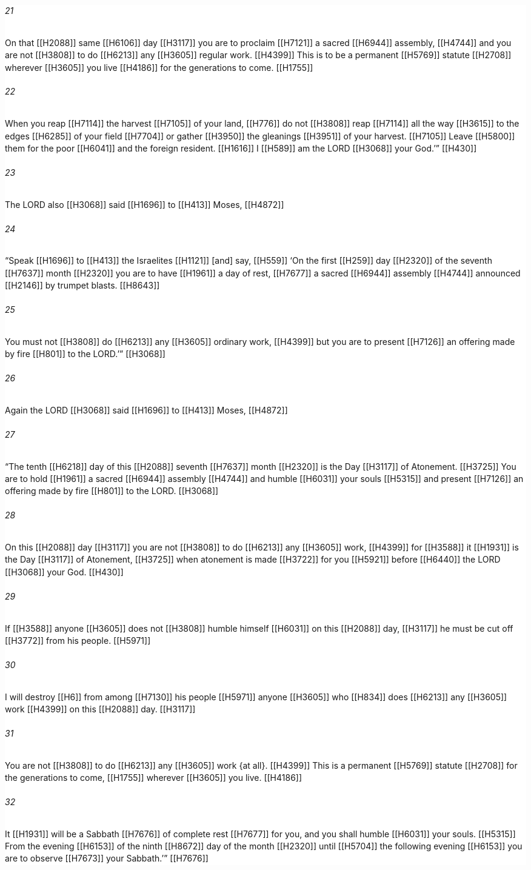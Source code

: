 ###### 21
On that [[H2088]] same [[H6106]] day [[H3117]] you are to proclaim [[H7121]] a sacred [[H6944]] assembly, [[H4744]] and  you are not [[H3808]] to do [[H6213]] any [[H3605]] regular work. [[H4399]] This is to be a permanent [[H5769]] statute [[H2708]] wherever [[H3605]] you live [[H4186]] for the generations to come. [[H1755]]

###### 22
When you reap [[H7114]] the harvest [[H7105]] of your land, [[H776]] do not [[H3808]] reap [[H7114]] all the way [[H3615]] to the edges [[H6285]] of your field [[H7704]] or gather [[H3950]] the gleanings [[H3951]] of your harvest. [[H7105]] Leave [[H5800]] them for the poor [[H6041]] and the foreign resident. [[H1616]] I [[H589]] am the LORD [[H3068]] your God.’” [[H430]]

###### 23
The LORD also [[H3068]] said [[H1696]] to [[H413]] Moses, [[H4872]]

###### 24
“Speak [[H1696]] to [[H413]] the Israelites [[H1121]] [and] say, [[H559]] ‘On the first [[H259]] day [[H2320]] of the seventh [[H7637]] month [[H2320]] you are to have [[H1961]] a day of rest, [[H7677]] a sacred [[H6944]] assembly [[H4744]] announced [[H2146]] by trumpet blasts. [[H8643]]

###### 25
You must not [[H3808]] do [[H6213]] any [[H3605]] ordinary work, [[H4399]] but you are to present [[H7126]] an offering made by fire [[H801]] to the LORD.’” [[H3068]]

###### 26
Again the LORD [[H3068]] said [[H1696]] to [[H413]] Moses, [[H4872]]

###### 27
“The tenth [[H6218]] day of this [[H2088]] seventh [[H7637]] month [[H2320]] is the Day [[H3117]] of Atonement. [[H3725]] You are to hold [[H1961]] a sacred [[H6944]] assembly [[H4744]] and humble [[H6031]] your souls [[H5315]] and present [[H7126]] an offering made by fire [[H801]] to the LORD. [[H3068]]

###### 28
On this [[H2088]] day [[H3117]] you are not [[H3808]] to do [[H6213]] any [[H3605]] work, [[H4399]] for [[H3588]] it [[H1931]] is the Day [[H3117]] of Atonement, [[H3725]] when atonement is made [[H3722]] for you [[H5921]] before [[H6440]] the LORD [[H3068]] your God. [[H430]]

###### 29
If [[H3588]] anyone [[H3605]] does not [[H3808]] humble himself [[H6031]] on this [[H2088]] day, [[H3117]] he must be cut off [[H3772]] from his people. [[H5971]]

###### 30
I will destroy [[H6]] from among [[H7130]] his people [[H5971]] anyone [[H3605]] who [[H834]] does [[H6213]] any [[H3605]] work [[H4399]] on this [[H2088]] day. [[H3117]]

###### 31
You are not [[H3808]] to do [[H6213]] any [[H3605]] work {at all}. [[H4399]] This is a permanent [[H5769]] statute [[H2708]] for the generations to come, [[H1755]] wherever [[H3605]] you live. [[H4186]]

###### 32
It [[H1931]] will be a Sabbath [[H7676]] of complete rest [[H7677]] for you,  and you shall humble [[H6031]] your souls. [[H5315]] From the evening [[H6153]] of the ninth [[H8672]] day of the month [[H2320]] until [[H5704]] the following evening [[H6153]] you are to observe [[H7673]] your Sabbath.’” [[H7676]]
